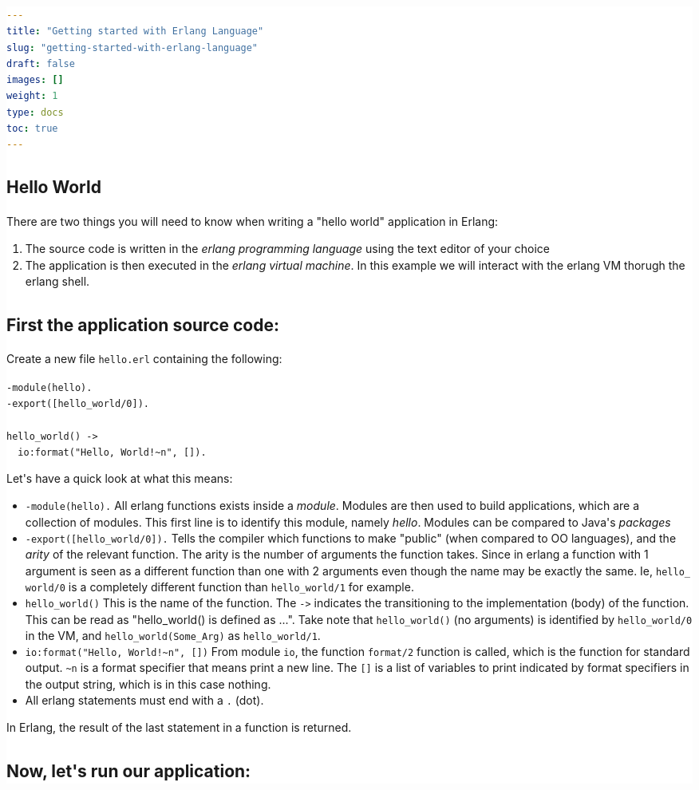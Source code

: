 ```yaml
---
title: "Getting started with Erlang Language"
slug: "getting-started-with-erlang-language"
draft: false
images: []
weight: 1
type: docs
toc: true
---
```


## Hello World
There are two things you will need to know when writing a "hello world" application in Erlang:
1. The source code is written in the *erlang programming language* using the text editor of your choice
2. The application is then executed in the *erlang virtual machine*. In this example we will interact with the erlang VM thorugh the erlang shell.

First the application source code:
- 

Create a new file `hello.erl` containing the following:

    -module(hello).
    -export([hello_world/0]).

    hello_world() ->
      io:format("Hello, World!~n", []).

Let's have a quick look at what this means:
- `-module(hello).` All erlang functions exists inside a *module*. Modules are then used to build applications, which are a collection of modules. This first line is to identify this module, namely *hello*. Modules can be compared to Java's *packages*
- `-export([hello_world/0]).` Tells the compiler which functions to make "public" (when compared to OO languages), and the *arity* of the relevant function. The arity is the number of arguments the function takes. Since in erlang a function with 1 argument is seen as a different function than one with 2 arguments even though the name may be exactly the same. Ie, `hello_world/0` is a completely different function than `hello_world/1` for example.
- `hello_world()` This is the name of the function. The `->` indicates the transitioning to the implementation (body) of the function. This can be read as "hello_world() is defined as ...". Take note that `hello_world()` (no arguments) is identified by `hello_world/0` in the VM, and `hello_world(Some_Arg)` as `hello_world/1`.
- `io:format("Hello, World!~n", [])` From module `io`, the function `format/2` function is called, which is the function for standard output. `~n` is a format specifier that means print a new line. The `[]` is a list of variables to print indicated by format specifiers in the output string, which is in this case nothing.
- All erlang statements must end with a `.` (dot).

In Erlang, the result of the last statement in a function is returned.

Now, let's run our application:
-
